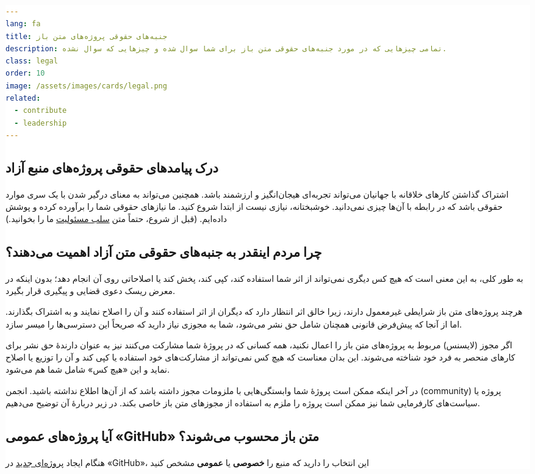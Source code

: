 ```yaml
---
lang: fa
title: جنبه‌های حقوقی پروژه‌های متن باز
description: تمامی چیزهایی که در مورد جنبه‌های حقوقی متن باز برای شما سوال شده و چیزهایی که سوال نشده.
class: legal
order: 10
image: /assets/images/cards/legal.png
related:
  - contribute
  - leadership
---
```


## درک پیامدهای حقوقی پروژه‌های منبع آزاد

اشتراک گذاشتن کارهای خلاقانه با جهانیان می‌تواند تجربه‌ای هیجان‌انگیز و ارزشمند باشد. همچنین می‌تواند به معنای درگیر شدن با یک سری موارد حقوقی باشد که در رابطه با آن‌ها چیزی نمی‌دانید. خوشبختانه، نیازی نیست از ابتدا شروع کنید. ما نیازهای حقوقی شما را برآورده کرده و پوشش داده‌ایم. (قبل از شروع، حتماً متن [سلب مسئولیت](/notices/) ما را بخوانید.)

## چرا مردم اینقدر به جنبه‌های حقوقی متن آزاد اهمیت می‌دهند؟

به طور کلی، به این معنی است که هیچ کس دیگری نمی‌تواند از اثر شما استفاده کند، کپی کند، پخش کند یا اصلاحاتی روی آن انجام دهد؛ بدون اینکه در معرض ریسک دعوی قضایی و پیگیری قرار بگیرد.

هرچند پروژه‌های متن باز شرایطی غیرمعمول دارند، زیرا خالق اثر انتظار دارد که دیگران از اثر استفاده کنند و آن را اصلاح نمایند و به اشتراک بگذارند. اما از آنجا که پیش‌فرض قانونی همچنان شامل حق نشر می‌شود، شما به مجوزی نیاز دارید که صریحاً این دسترسی‌ها را میسر سازد.

اگر مجوز (لایسنس) مربوط به پروژه‌های متن باز را اعمال نکنید، همه کسانی که در پروژۀ شما مشارکت می‌کنند نیز به عنوان دارندۀ حق نشر برای کارهای منحصر به فرد خود شناخته می‌شوند. این بدان معناست که هیچ کس نمی‌تواند از مشارکت‌های خود استفاده یا کپی کند و آن را توزیع یا اصلاح نماید و این «هیچ کس» شامل شما هم می‌شود.

در آخر اینکه ممکن است پروژۀ شما وابستگی‌هایی با ملزومات مجوز داشته باشد که از آن‌ها اطلاع نداشته باشید. انجمن (community) پروژه یا سیاست‌های کارفرمایی شما نیز ممکن است پروژه را ملزم به استفاده از مجوز‌های متن باز خاصی بکند. در زیر دربارۀ آن توضیح می‌دهیم.

## آیا پروژه‌های عمومی «GitHub» متن باز محسوب می‌شوند؟

هنگام ایجاد [پروژه‌ای جدید](https://help.github.com/articles/creating-a-new-repository/) در «GitHub»، این انتخاب را دارید که منبع را **خصوصی** یا **عمومی** مشخص کنید
